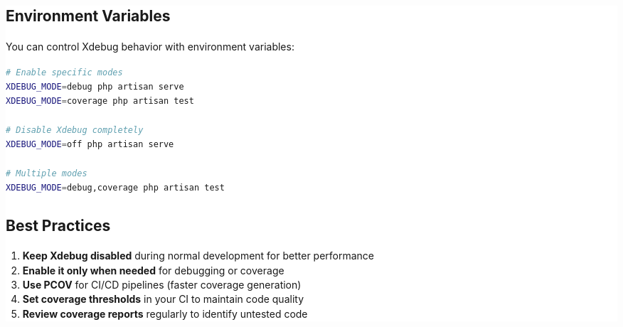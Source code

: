 ## Environment Variables

You can control Xdebug behavior with environment variables:

```bash
# Enable specific modes
XDEBUG_MODE=debug php artisan serve
XDEBUG_MODE=coverage php artisan test

# Disable Xdebug completely
XDEBUG_MODE=off php artisan serve

# Multiple modes
XDEBUG_MODE=debug,coverage php artisan test
```

## Best Practices

1. **Keep Xdebug disabled** during normal development for better performance
2. **Enable it only when needed** for debugging or coverage
3. **Use PCOV** for CI/CD pipelines (faster coverage generation)
4. **Set coverage thresholds** in your CI to maintain code quality
5. **Review coverage reports** regularly to identify untested code

